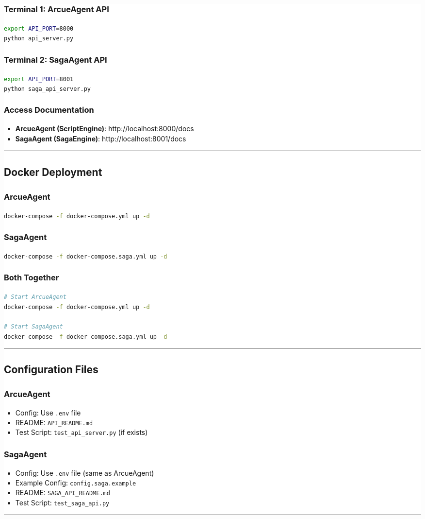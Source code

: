 ### Terminal 1: ArcueAgent API
```bash
export API_PORT=8000
python api_server.py
```

### Terminal 2: SagaAgent API
```bash
export API_PORT=8001
python saga_api_server.py
```

### Access Documentation
- **ArcueAgent (ScriptEngine)**: http://localhost:8000/docs
- **SagaAgent (SagaEngine)**: http://localhost:8001/docs

---

## Docker Deployment

### ArcueAgent
```bash
docker-compose -f docker-compose.yml up -d
```

### SagaAgent
```bash
docker-compose -f docker-compose.saga.yml up -d
```

### Both Together
```bash
# Start ArcueAgent
docker-compose -f docker-compose.yml up -d

# Start SagaAgent
docker-compose -f docker-compose.saga.yml up -d
```

---

## Configuration Files

### ArcueAgent
- Config: Use `.env` file
- README: `API_README.md`
- Test Script: `test_api_server.py` (if exists)

### SagaAgent
- Config: Use `.env` file (same as ArcueAgent)
- Example Config: `config.saga.example`
- README: `SAGA_API_README.md`
- Test Script: `test_saga_api.py`

---